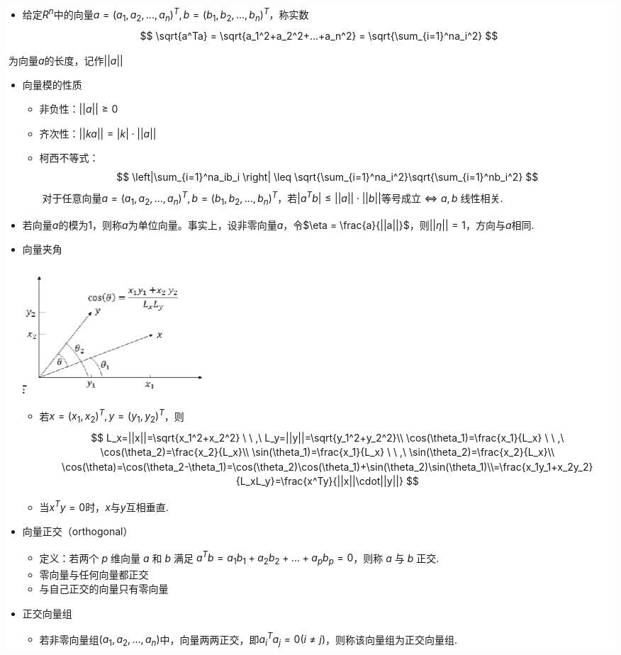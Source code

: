   * 给定$R^n$中的向量$a = (a_1,a_2,...,a_n)^T,b=(b_1,b_2,...,b_n)^T$，称实数
    $$
    \sqrt{a^Ta} = \sqrt{a_1^2+a_2^2+...+a_n^2} = \sqrt{\sum_{i=1}^na_i^2}
    $$

​				为向量$a$的长度，记作$||a||$

* 向量模的性质

  * 非负性：$||a|| \geq 0$

  * 齐次性：$||ka|| = |k| \cdot ||a||$

  * 柯西不等式：
    $$
    \left|\sum_{i=1}^na_ib_i \right| \leq \sqrt{\sum_{i=1}^na_i^2}\sqrt{\sum_{i=1}^nb_i^2}
    $$
    ​	对于任意向量$a = (a_1,a_2,...,a_n)^T,b=(b_1,b_2,...,b_n)^T$，若$|a^Tb|\leq ||a||\cdot||b||$等号成立$\Leftrightarrow a,b$ 线性相关.

* 若向量$a$的模为1，则称$a$为单位向量。事实上，设非零向量$a$，令$\eta = \frac{a}{||a||}$，则$||\eta||=1$，方向与$a$相同.

* 向量夹角

  ![1_graph](./pic/1_graph.png)

  * 若$x=(x_1,x_2)^T,y=(y_1,y_2)^T$，则
    $$
    L_x=||x||=\sqrt{x_1^2+x_2^2} \ \ ,\ L_y=||y||=\sqrt{y_1^2+y_2^2}\\
    \cos(\theta_1)=\frac{x_1}{L_x} \ \ ,\ \cos(\theta_2)=\frac{x_2}{L_x}\\
    \sin(\theta_1)=\frac{x_1}{L_x} \ \ ,\ \sin(\theta_2)=\frac{x_2}{L_x}\\
    \cos(\theta)=\cos(\theta_2-\theta_1)=\cos(\theta_2)\cos(\theta_1)+\sin(\theta_2)\sin(\theta_1)\\=\frac{x_1y_1+x_2y_2}{L_xL_y}=\frac{x^Ty}{||x||\cdot||y||}
    $$
    
  * 当$x^Ty=0$时，$x$与$y$互相垂直.

* 向量正交（orthogonal）

  * 定义：若两个 $p$ 维向量 $a$ 和 $b$ 满足 $a^Tb=a_1b_1+a_2b_2+...+a_pb_p=0$，则称 $a$ 与 $b$ 正交.
  * 零向量与任何向量都正交
  * 与自己正交的向量只有零向量

* 正交向量组

  * 若非零向量组$(a_1,a_2,...,a_n)$中，向量两两正交，即$a_i^Ta_j=0(i \neq j)$，则称该向量组为正交向量组.


